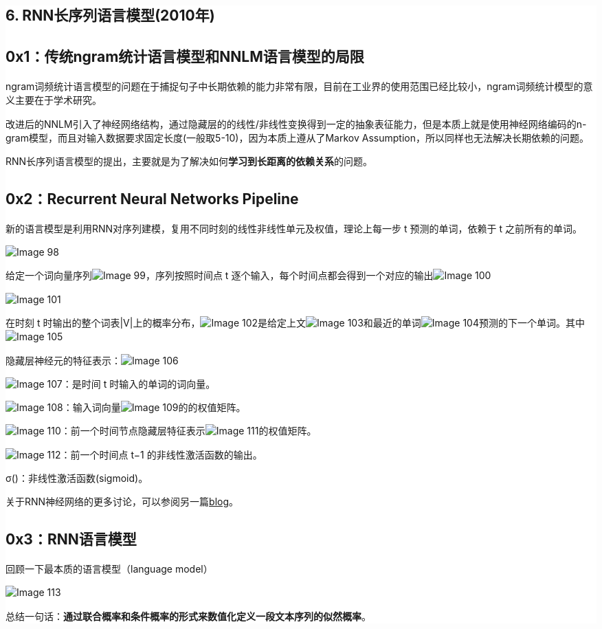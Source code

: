 **6. RNN长序列语言模型**(2010年)
------------------------

**0x1：传统ngram统计语言模型和NNLM语言模型的局限**
---------------------------------

ngram词频统计语言模型的问题在于捕捉句子中长期依赖的能力非常有限，目前在工业界的使用范围已经比较小，ngram词频统计模型的意义主要在于学术研究。

改进后的NNLM引入了神经网络结构，通过隐藏层的的线性/非线性变换得到一定的抽象表征能力，但是本质上就是使用神经网络编码的n-gram模型，而且对输入数据要求固定长度(一般取5-10)，因为本质上遵从了Markov Assumption，所以同样也无法解决长期依赖的问题。

RNN长序列语言模型的提出，主要就是为了解决如何**学习到长距离的依赖关系**的问题。

0x2：Recurrent Neural Networks Pipeline
--------------------------------------

新的语言模型是利用RNN对序列建模，复用不同时刻的线性非线性单元及权值，理论上每一步 t 预测的单词，依赖于 t 之前所有的单词。

![Image 98](https://img2018.cnblogs.com/blog/532548/201905/532548-20190518102936311-339757180.png)

给定一个词向量序列![Image 99](https://img2018.cnblogs.com/blog/532548/201905/532548-20190518103825735-1856403917.png)，序列按照时间点 t 逐个输入，每个时间点都会得到一个对应的输出![Image 100](https://img2018.cnblogs.com/blog/532548/201905/532548-20190518104142738-2143579540.png)

![Image 101](https://img2018.cnblogs.com/blog/532548/201905/532548-20190518104018620-846783257.png)

在时刻 t 时输出的整个词表|V|上的概率分布，![Image 102](https://img2018.cnblogs.com/blog/532548/201905/532548-20190518104142738-2143579540.png)是给定上文![Image 103](https://img2018.cnblogs.com/blog/532548/201905/532548-20190518104248609-25909266.png)和最近的单词![Image 104](https://img2018.cnblogs.com/blog/532548/201905/532548-20190518104317319-1726213984.png)预测的下一个单词。其中![Image 105](https://img2018.cnblogs.com/blog/532548/201905/532548-20190518104411513-1011466087.png)

隐藏层神经元的特征表示：![Image 106](https://img2018.cnblogs.com/blog/532548/201905/532548-20190518104732207-712870848.png)

![Image 107](https://img2018.cnblogs.com/blog/532548/201905/532548-20190518104806345-1766307810.png)：是时间 t 时输入的单词的词向量。

![Image 108](https://img2018.cnblogs.com/blog/532548/201905/532548-20190518104917565-1403294571.png)：输入词向量![Image 109](https://img2018.cnblogs.com/blog/532548/201905/532548-20190518104949571-1292576165.png)的的权值矩阵。

![Image 110](https://img2018.cnblogs.com/blog/532548/201905/532548-20190518105016496-406796232.png)：前一个时间节点隐藏层特征表示![Image 111](https://img2018.cnblogs.com/blog/532548/201905/532548-20190518105056260-45691651.png)的权值矩阵。

![Image 112](https://img2018.cnblogs.com/blog/532548/201905/532548-20190518105125782-884623045.png)：前一个时间点 t−1 的非线性激活函数的输出。

σ()：非线性激活函数(sigmoid)。

关于RNN神经网络的更多讨论，可以参阅另一篇[blog](https://www.cnblogs.com/LittleHann/p/6627711.html)。

0x3：RNN语言模型
-----------

回顾一下最本质的语言模型（language model）

![Image 113](https://img2018.cnblogs.com/blog/532548/201905/532548-20190516111221199-2057591348.png)

总结一句话：**通过联合概率和条件概率的形式来数值化定义一段文本序列的似然概率**。
